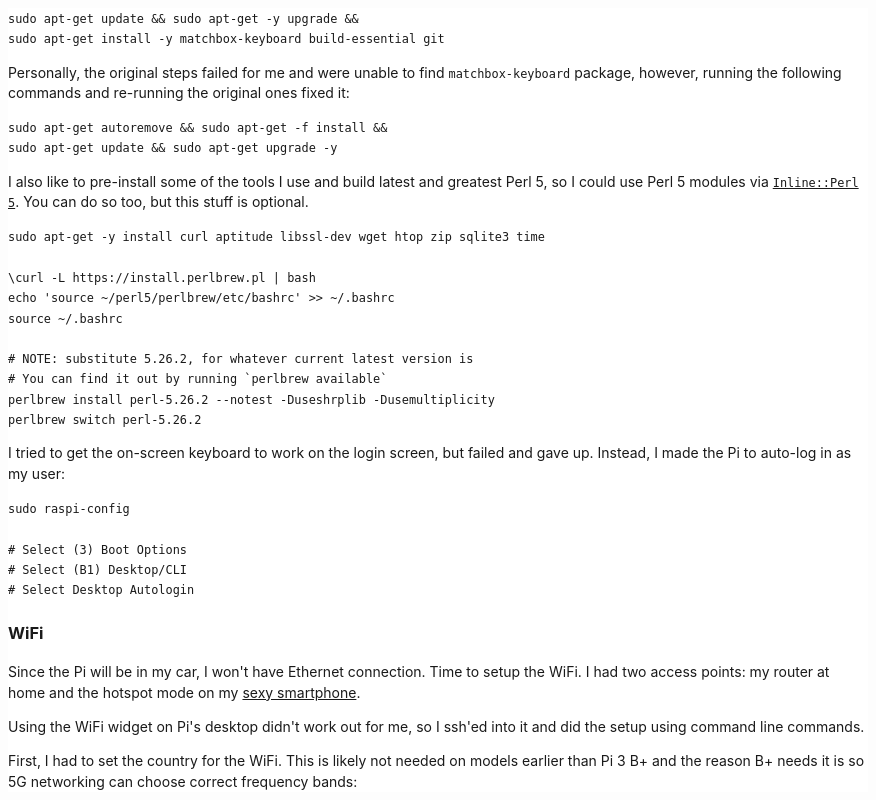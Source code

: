     sudo apt-get update && sudo apt-get -y upgrade &&
    sudo apt-get install -y matchbox-keyboard build-essential git

Personally, the original steps failed for me and were unable to find
`matchbox-keyboard` package, however, running the following commands and
re-running the original ones fixed it:

    sudo apt-get autoremove && sudo apt-get -f install &&
    sudo apt-get update && sudo apt-get upgrade -y

I also like to pre-install some of the tools I use and build latest and
greatest Perl 5, so I could use Perl 5 modules via
[`Inline::Perl5`](https://modules.perl6.org/repo/Inline::Perl5). You
can do so too, but this stuff is optional.

    sudo apt-get -y install curl aptitude libssl-dev wget htop zip sqlite3 time

    \curl -L https://install.perlbrew.pl | bash
    echo 'source ~/perl5/perlbrew/etc/bashrc' >> ~/.bashrc
    source ~/.bashrc

    # NOTE: substitute 5.26.2, for whatever current latest version is
    # You can find it out by running `perlbrew available`
    perlbrew install perl-5.26.2 --notest -Duseshrplib -Dusemultiplicity
    perlbrew switch perl-5.26.2

I tried to get the on-screen keyboard to work on the login screen, but failed
and gave up. Instead, I made the Pi to auto-log in as my user:

    sudo raspi-config

    # Select (3) Boot Options
    # Select (B1) Desktop/CLI
    # Select Desktop Autologin

### WiFi

Since the Pi will be in my car, I won't have Ethernet connection. Time to
setup the WiFi. I had two access points: my router at home and the hotspot
mode on my [sexy smartphone](https://www.essential.com/).

Using the WiFi widget on Pi's desktop didn't work out for me, so I ssh'ed into
it and did the setup using command line commands.

First, I had to set the country for the WiFi. This is likely not needed on
models earlier than Pi 3 B+ and the reason B+ needs it is so 5G networking can
choose correct frequency bands:
